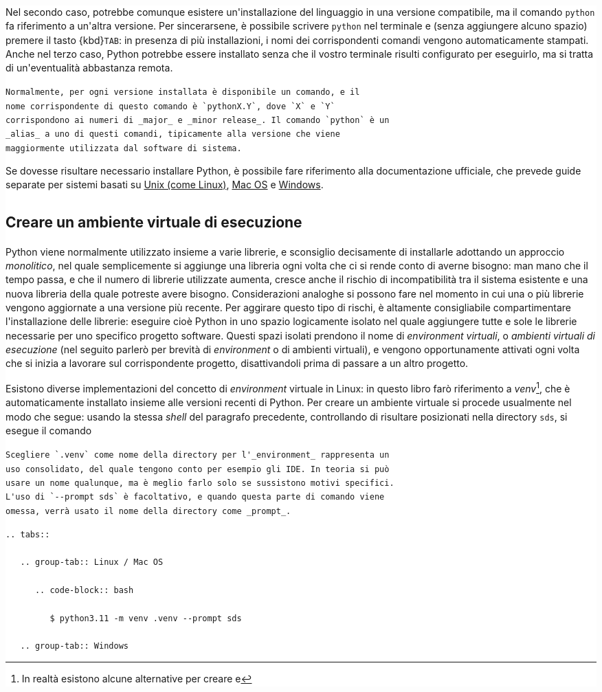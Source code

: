 Nel secondo caso, potrebbe comunque esistere un'installazione del
linguaggio in una versione compatibile, ma il comando `python` fa riferimento
a un'altra versione. Per sincerarsene, è possibile scrivere `python`
nel terminale e (senza aggiungere alcuno spazio) premere il tasto {kbd}`TAB`:
in presenza di più installazioni, i nomi dei corrispondenti comandi vengono 
automaticamente stampati. Anche nel terzo caso, Python potrebbe essere
installato senza che il vostro terminale risulti configurato per eseguirlo, ma
si tratta di un'eventualità abbastanza remota.
```{margin}
Normalmente, per ogni versione installata è disponibile un comando, e il
nome corrispondente di questo comando è `pythonX.Y`, dove `X` e `Y`
corrispondono ai numeri di _major_ e _minor release_. Il comando `python` è un
_alias_ a uno di questi comandi, tipicamente alla versione che viene
maggiormente utilizzata dal software di sistema.
```

Se dovesse risultare necessario installare Python, è possibile fare riferimento
alla documentazione ufficiale, che prevede guide separate per sistemi basati su
[Unix (come Linux)](https://docs.python.org/3/using/unix.html),
[Mac OS](https://docs.python.org/3/using/mac.html) e
[Windows](https://docs.python.org/3/using/windows.html).


## Creare un ambiente virtuale di esecuzione

Python viene normalmente utilizzato insieme a varie librerie, e sconsiglio
decisamente di installarle adottando un approccio _monolitico_, nel quale
semplicemente si aggiunge una libreria ogni volta che ci si rende conto di
averne bisogno: man mano che il tempo passa, e che il numero di librerie
utilizzate aumenta, cresce anche il rischio di incompatibilità tra il sistema
esistente e una nuova libreria della quale potreste avere bisogno.
Considerazioni analoghe si possono fare nel momento in cui una o più librerie
vengono aggiornate a una versione più recente.
Per aggirare questo tipo di rischi, è altamente consigliabile compartimentare
l'installazione delle librerie: eseguire cioè Python in uno spazio logicamente
isolato nel quale aggiungere tutte e sole le librerie necessarie per uno
specifico progetto software. Questi spazi isolati prendono il nome di
_environment virtuali_, o _ambienti virtuali di esecuzione_ (nel seguito
parlerò per brevità di _environment_ o di ambienti virtuali), e vengono
opportunamente attivati ogni volta che si inizia a lavorare sul corrispondente
progetto, disattivandoli prima di passare a un altro progetto.

Esistono diverse implementazioni del concetto di _environment_ virtuale in
Linux: in questo libro farò riferimento a _venv_[^environment], che è
automaticamente installato insieme alle versioni recenti di Python. Per creare
un ambiente virtuale si procede usualmente nel modo che segue: usando la stessa
_shell_ del paragrafo precedente, controllando di risultare posizionati nella
directory `sds`, si esegue il comando

```{margin}
Scegliere `.venv` come nome della directory per l'_environment_ rappresenta un
uso consolidato, del quale tengono conto per esempio gli IDE. In teoria si può
usare un nome qualunque, ma è meglio farlo solo se sussistono motivi specifici. 
L'uso di `--prompt sds` è facoltativo, e quando questa parte di comando viene
omessa, verrà usato il nome della directory come _prompt_.
```
```{eval-rst}
.. tabs::

   .. group-tab:: Linux / Mac OS

      .. code-block:: bash

         $ python3.11 -m venv .venv --prompt sds

   .. group-tab:: Windows
```

[^compilatori]: Una domanda che ricorre spesso è quella che chiede se Python
[^environment]: In realtà esistono alcune alternative per creare e
[^package-manager]: Anaconda e miniconda, citati nella nota
[^linguaggio-notebook]: Va notato che i _notebook_ non sono vincolati a un
[^pronuncia-jupyter]: Fernando Perez, uno degli artefici del progetto Jupyter,
[^jupytext]: Inserire dei _notebook_ direttamente all'interno di un _repository_
[^one-liner]: In realtà è possibile usare una sintassi che permette di scrivere
[^bad-practice]: In linea di principio, una funzione non dovrebbe produrre